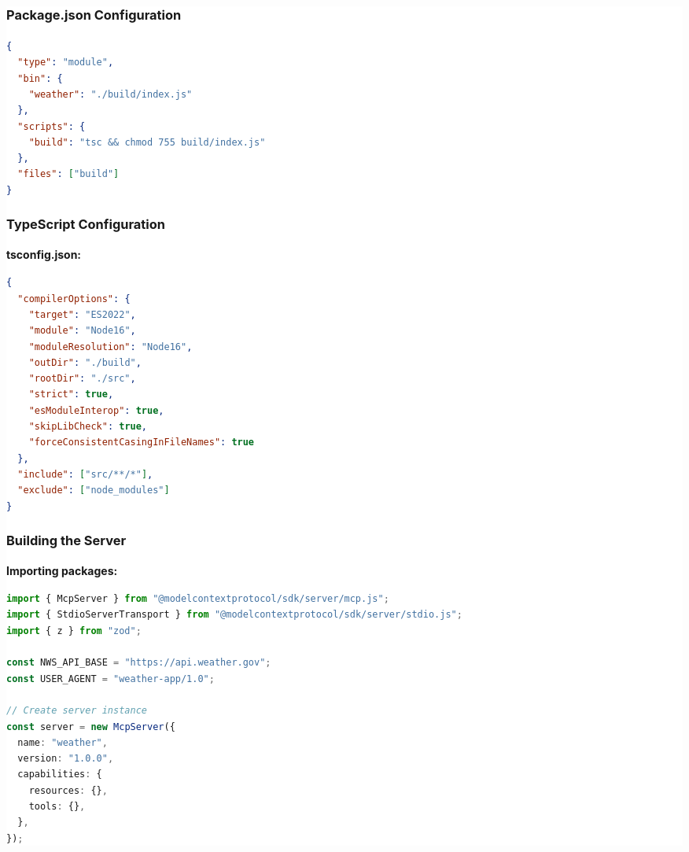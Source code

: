 ### Package.json Configuration

```json
{
  "type": "module",
  "bin": {
    "weather": "./build/index.js"
  },
  "scripts": {
    "build": "tsc && chmod 755 build/index.js"
  },
  "files": ["build"]
}
```

### TypeScript Configuration

**tsconfig.json:**
```json
{
  "compilerOptions": {
    "target": "ES2022",
    "module": "Node16",
    "moduleResolution": "Node16",
    "outDir": "./build",
    "rootDir": "./src",
    "strict": true,
    "esModuleInterop": true,
    "skipLibCheck": true,
    "forceConsistentCasingInFileNames": true
  },
  "include": ["src/**/*"],
  "exclude": ["node_modules"]
}
```

### Building the Server

**Importing packages:**
```typescript
import { McpServer } from "@modelcontextprotocol/sdk/server/mcp.js";
import { StdioServerTransport } from "@modelcontextprotocol/sdk/server/stdio.js";
import { z } from "zod";

const NWS_API_BASE = "https://api.weather.gov";
const USER_AGENT = "weather-app/1.0";

// Create server instance
const server = new McpServer({
  name: "weather",
  version: "1.0.0",
  capabilities: {
    resources: {},
    tools: {},
  },
});
```
